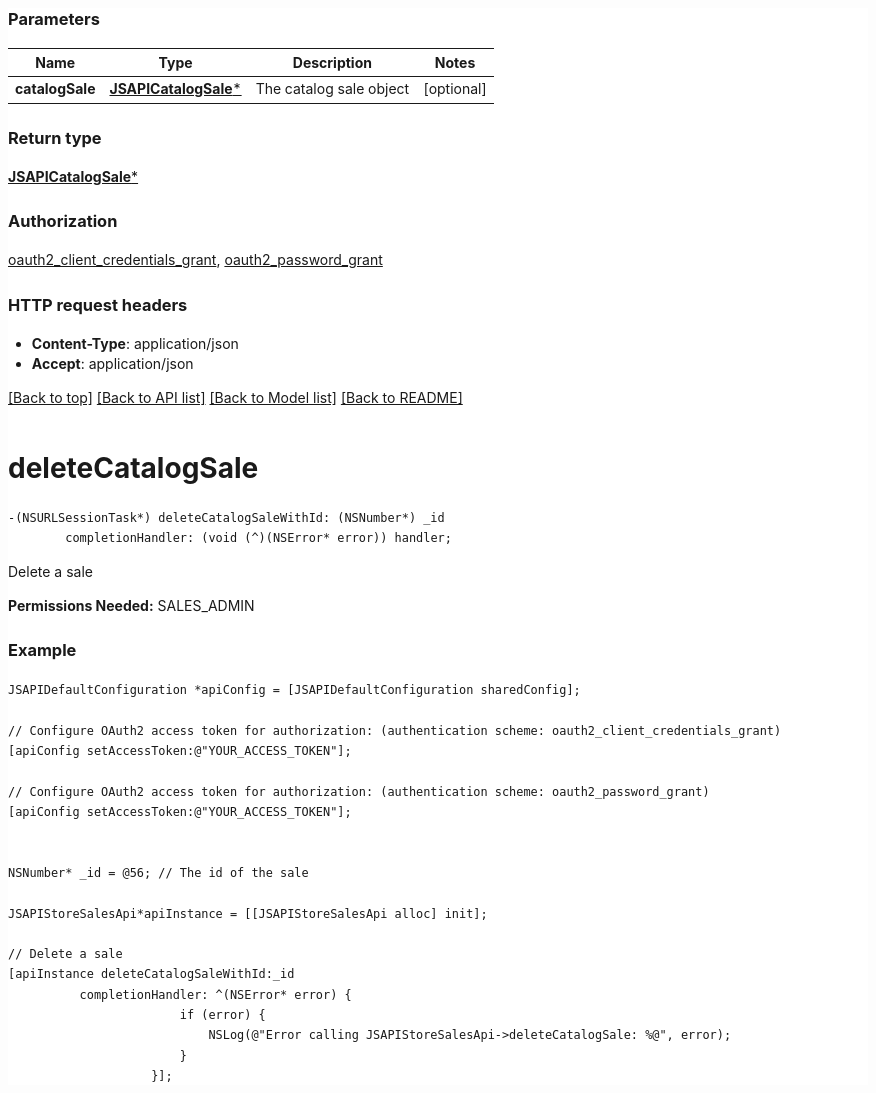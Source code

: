 ### Parameters

Name | Type | Description  | Notes
------------- | ------------- | ------------- | -------------
 **catalogSale** | [**JSAPICatalogSale***](JSAPICatalogSale.md)| The catalog sale object | [optional] 

### Return type

[**JSAPICatalogSale***](JSAPICatalogSale.md)

### Authorization

[oauth2_client_credentials_grant](../README.md#oauth2_client_credentials_grant), [oauth2_password_grant](../README.md#oauth2_password_grant)

### HTTP request headers

 - **Content-Type**: application/json
 - **Accept**: application/json

[[Back to top]](#) [[Back to API list]](../README.md#documentation-for-api-endpoints) [[Back to Model list]](../README.md#documentation-for-models) [[Back to README]](../README.md)

# **deleteCatalogSale**
```objc
-(NSURLSessionTask*) deleteCatalogSaleWithId: (NSNumber*) _id
        completionHandler: (void (^)(NSError* error)) handler;
```

Delete a sale

<b>Permissions Needed:</b> SALES_ADMIN

### Example 
```objc
JSAPIDefaultConfiguration *apiConfig = [JSAPIDefaultConfiguration sharedConfig];

// Configure OAuth2 access token for authorization: (authentication scheme: oauth2_client_credentials_grant)
[apiConfig setAccessToken:@"YOUR_ACCESS_TOKEN"];

// Configure OAuth2 access token for authorization: (authentication scheme: oauth2_password_grant)
[apiConfig setAccessToken:@"YOUR_ACCESS_TOKEN"];


NSNumber* _id = @56; // The id of the sale

JSAPIStoreSalesApi*apiInstance = [[JSAPIStoreSalesApi alloc] init];

// Delete a sale
[apiInstance deleteCatalogSaleWithId:_id
          completionHandler: ^(NSError* error) {
                        if (error) {
                            NSLog(@"Error calling JSAPIStoreSalesApi->deleteCatalogSale: %@", error);
                        }
                    }];
```
